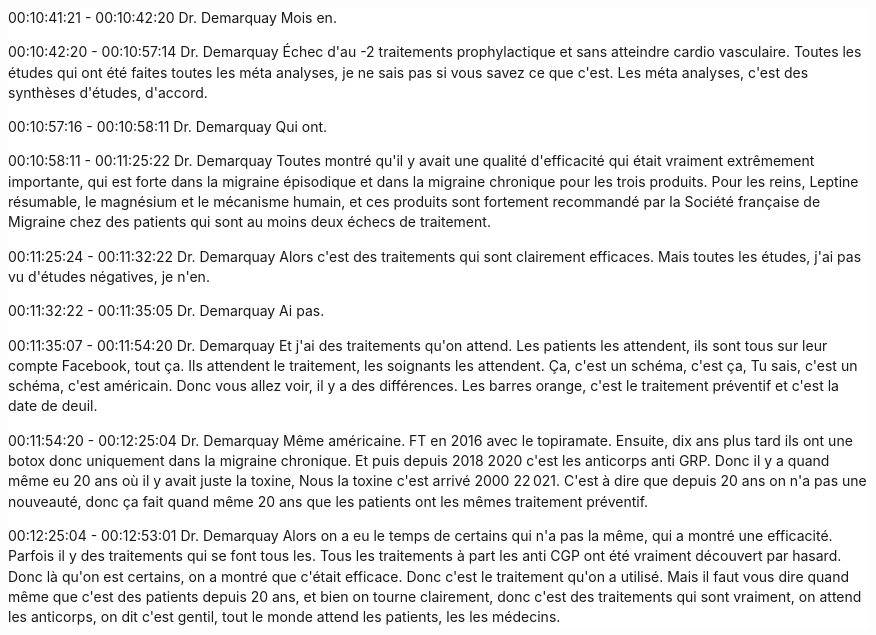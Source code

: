 00:10:41:21 - 00:10:42:20
Dr. Demarquay
Mois en.

00:10:42:20 - 00:10:57:14
Dr. Demarquay
Échec d'au -2 traitements prophylactique et sans atteindre cardio vasculaire. Toutes les études qui ont été faites toutes les méta analyses, je ne sais pas si vous savez ce que c'est. Les méta analyses, c'est des synthèses d'études, d'accord.

00:10:57:16 - 00:10:58:11
Dr. Demarquay
Qui ont.

00:10:58:11 - 00:11:25:22
Dr. Demarquay
Toutes montré qu'il y avait une qualité d'efficacité qui était vraiment extrêmement importante, qui est forte dans la migraine épisodique et dans la migraine chronique pour les trois produits. Pour les reins, Leptine résumable, le magnésium et le mécanisme humain, et ces produits sont fortement recommandé par la Société française de Migraine chez des patients qui sont au moins deux échecs de traitement.

00:11:25:24 - 00:11:32:22
Dr. Demarquay
Alors c'est des traitements qui sont clairement efficaces. Mais toutes les études, j'ai pas vu d'études négatives, je n'en.

00:11:32:22 - 00:11:35:05
Dr. Demarquay
Ai pas.

00:11:35:07 - 00:11:54:20
Dr. Demarquay
Et j'ai des traitements qu'on attend. Les patients les attendent, ils sont tous sur leur compte Facebook, tout ça. Ils attendent le traitement, les soignants les attendent. Ça, c'est un schéma, c'est ça, Tu sais, c'est un schéma, c'est américain. Donc vous allez voir, il y a des différences. Les barres orange, c'est le traitement préventif et c'est la date de deuil.

00:11:54:20 - 00:12:25:04
Dr. Demarquay
Même américaine. FT en 2016 avec le topiramate. Ensuite, dix ans plus tard ils ont une botox donc uniquement dans la migraine chronique. Et puis depuis 2018 2020 c'est les anticorps anti GRP. Donc il y a quand même eu 20 ans où il y avait juste la toxine, Nous la toxine c'est arrivé 2000 22 021. C'est à dire que depuis 20 ans on n'a pas une nouveauté, donc ça fait quand même 20 ans que les patients ont les mêmes traitement préventif.

00:12:25:04 - 00:12:53:01
Dr. Demarquay
Alors on a eu le temps de certains qui n'a pas la même, qui a montré une efficacité. Parfois il y des traitements qui se font tous les. Tous les traitements à part les anti CGP ont été vraiment découvert par hasard. Donc là qu'on est certains, on a montré que c'était efficace. Donc c'est le traitement qu'on a utilisé. Mais il faut vous dire quand même que c'est des patients depuis 20 ans, et bien on tourne clairement, donc c'est des traitements qui sont vraiment, on attend les anticorps, on dit c'est gentil, tout le monde attend les patients, les les médecins.

